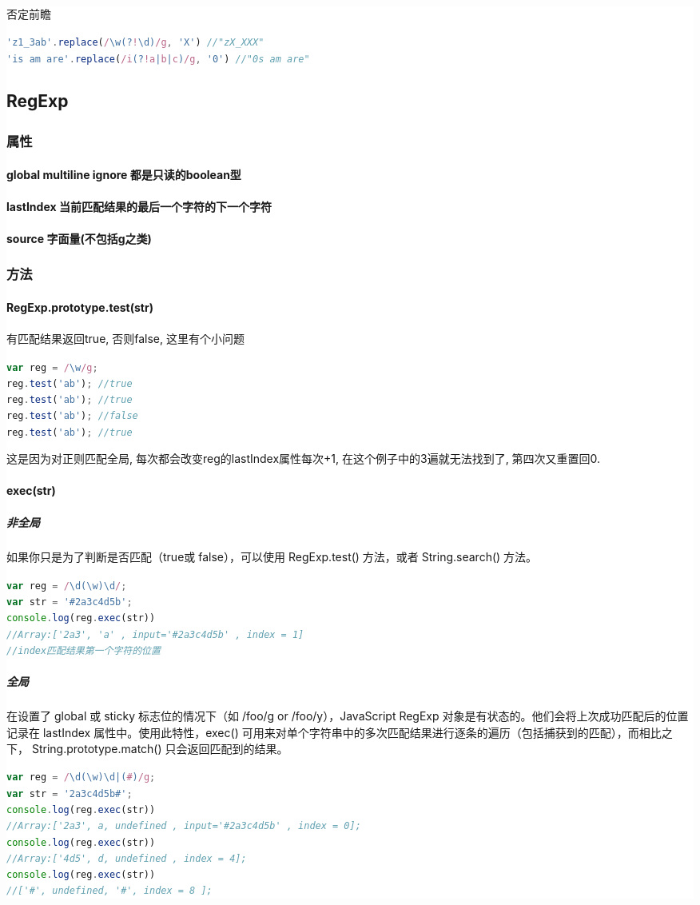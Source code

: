 否定前瞻

``` js
'z1_3ab'.replace(/\w(?!\d)/g, 'X') //"zX_XXX"
'is am are'.replace(/i(?!a|b|c)/g, '0') //"0s am are"
```

## RegExp

### 属性

#### global multiline ignore 都是只读的boolean型

#### lastIndex 当前匹配结果的最后一个字符的下一个字符

#### source 字面量(不包括g之类)

### 方法

#### RegExp.prototype.test(str)

有匹配结果返回true, 否则false, 这里有个小问题

``` js
var reg = /\w/g;
reg.test('ab'); //true
reg.test('ab'); //true
reg.test('ab'); //false
reg.test('ab'); //true
```

这是因为对正则匹配全局, 每次都会改变reg的lastIndex属性每次+1, 在这个例子中的3遍就无法找到了, 第四次又重置回0. 

#### exec(str)

##### 非全局


如果你只是为了判断是否匹配（true或 false），可以使用 RegExp.test() 方法，或者 String.search() 方法。

``` js
var reg = /\d(\w)\d/;
var str = '#2a3c4d5b';
console.log(reg.exec(str))
//Array:['2a3', 'a' , input='#2a3c4d5b' , index = 1]
//index匹配结果第一个字符的位置
```

##### 全局

在设置了 global 或 sticky 标志位的情况下（如 /foo/g or /foo/y），JavaScript RegExp 对象是有状态的。他们会将上次成功匹配后的位置记录在 lastIndex 属性中。使用此特性，exec() 可用来对单个字符串中的多次匹配结果进行逐条的遍历（包括捕获到的匹配），而相比之下， String.prototype.match() 只会返回匹配到的结果。

``` js
var reg = /\d(\w)\d|(#)/g;
var str = '2a3c4d5b#';
console.log(reg.exec(str))
//Array:['2a3', a, undefined , input='#2a3c4d5b' , index = 0]; 
console.log(reg.exec(str))
//Array:['4d5', d, undefined , index = 4]; 
console.log(reg.exec(str))
//['#', undefined, '#', index = 8 ];
```
